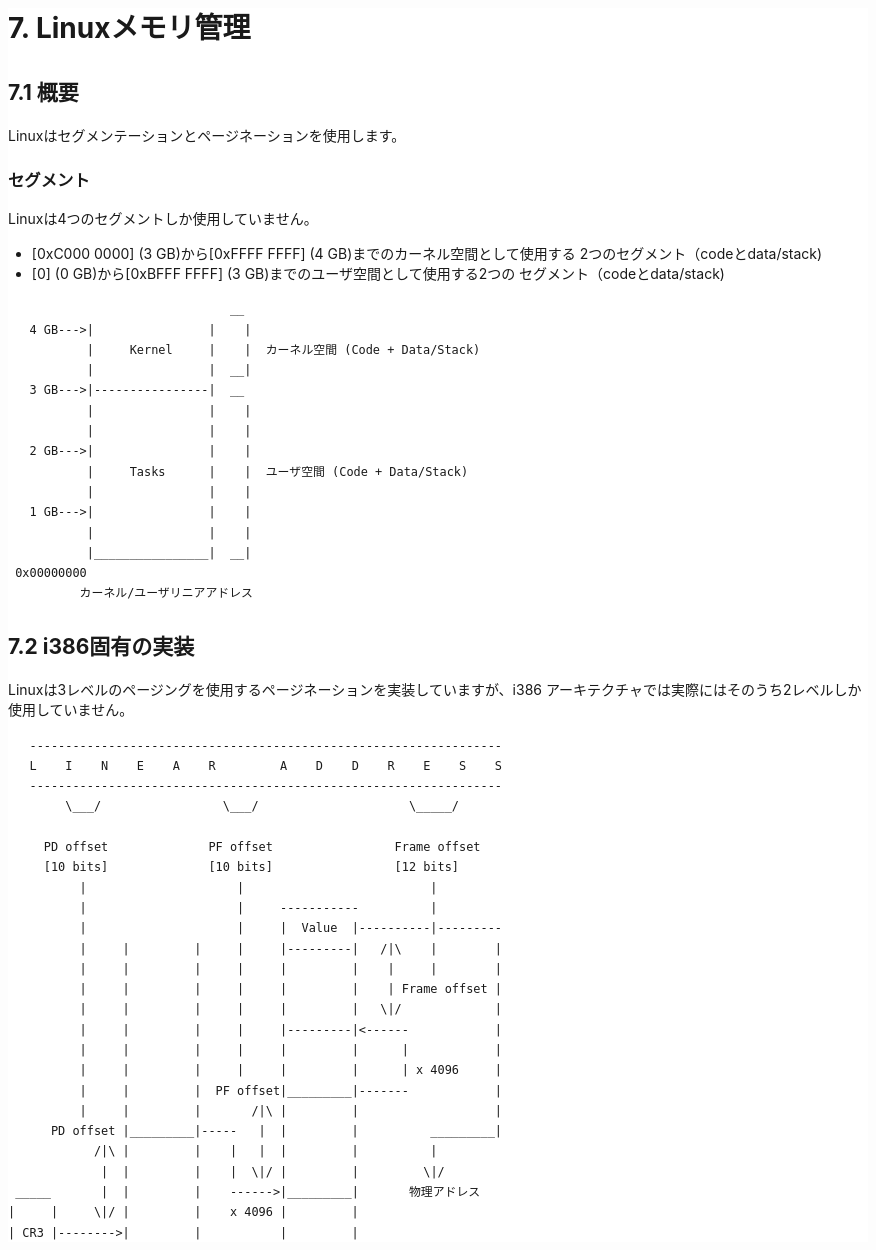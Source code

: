 # 7. Linuxメモリ管理

## 7.1 概要

Linuxはセグメンテーションとページネーションを使用します。

### セグメント

Linuxは4つのセグメントしか使用していません。

- [0xC000 0000] (3 GB)から[0xFFFF FFFF] (4 GB)までのカーネル空間として使用する
  2つのセグメント（codeとdata/stack)
- [0] (0 GB)から[0xBFFF FFFF] (3 GB)までのユーザ空間として使用する2つの
  セグメント（codeとdata/stack)

```
                               __
   4 GB--->|                |    |
           |     Kernel     |    |  カーネル空間 (Code + Data/Stack)
           |                |  __|
   3 GB--->|----------------|  __
           |                |    |
           |                |    |
   2 GB--->|                |    |
           |     Tasks      |    |  ユーザ空間 (Code + Data/Stack)
           |                |    |
   1 GB--->|                |    |
           |                |    |
           |________________|  __|
 0x00000000
          カーネル/ユーザリニアアドレス
```

## 7.2 i386固有の実装

Linuxは3レベルのページングを使用するページネーションを実装していますが、i386
アーキテクチャでは実際にはそのうち2レベルしか使用していません。

```
   ------------------------------------------------------------------
   L    I    N    E    A    R         A    D    D    R    E    S    S
   ------------------------------------------------------------------
        \___/                 \___/                     \_____/

     PD offset              PF offset                 Frame offset
     [10 bits]              [10 bits]                 [12 bits]
          |                     |                          |
          |                     |     -----------          |
          |                     |     |  Value  |----------|---------
          |     |         |     |     |---------|   /|\    |        |
          |     |         |     |     |         |    |     |        |
          |     |         |     |     |         |    | Frame offset |
          |     |         |     |     |         |   \|/             |
          |     |         |     |     |---------|<------            |
          |     |         |     |     |         |      |            |
          |     |         |     |     |         |      | x 4096     |
          |     |         |  PF offset|_________|-------            |
          |     |         |       /|\ |         |                   |
      PD offset |_________|-----   |  |         |          _________|
            /|\ |         |    |   |  |         |          |
             |  |         |    |  \|/ |         |         \|/
 _____       |  |         |    ------>|_________|       物理アドレス
|     |     \|/ |         |    x 4096 |         |
| CR3 |-------->|         |           |         |
```